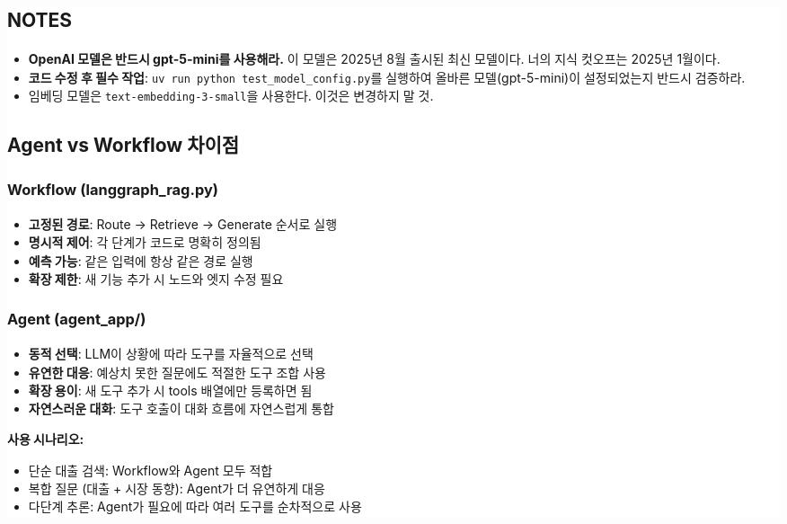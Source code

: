 ## NOTES
- **OpenAI 모델은 반드시 gpt-5-mini를 사용해라.** 이 모델은 2025년 8월 출시된 최신 모델이다. 너의 지식 컷오프는 2025년 1월이다.
- **코드 수정 후 필수 작업**: `uv run python test_model_config.py`를 실행하여 올바른 모델(gpt-5-mini)이 설정되었는지 반드시 검증하라.
- 임베딩 모델은 `text-embedding-3-small`을 사용한다. 이것은 변경하지 말 것.

## Agent vs Workflow 차이점

### Workflow (langgraph_rag.py)
- **고정된 경로**: Route → Retrieve → Generate 순서로 실행
- **명시적 제어**: 각 단계가 코드로 명확히 정의됨
- **예측 가능**: 같은 입력에 항상 같은 경로 실행
- **확장 제한**: 새 기능 추가 시 노드와 엣지 수정 필요

### Agent (agent_app/)
- **동적 선택**: LLM이 상황에 따라 도구를 자율적으로 선택
- **유연한 대응**: 예상치 못한 질문에도 적절한 도구 조합 사용
- **확장 용이**: 새 도구 추가 시 tools 배열에만 등록하면 됨
- **자연스러운 대화**: 도구 호출이 대화 흐름에 자연스럽게 통합

**사용 시나리오:**
- 단순 대출 검색: Workflow와 Agent 모두 적합
- 복합 질문 (대출 + 시장 동향): Agent가 더 유연하게 대응
- 다단계 추론: Agent가 필요에 따라 여러 도구를 순차적으로 사용
